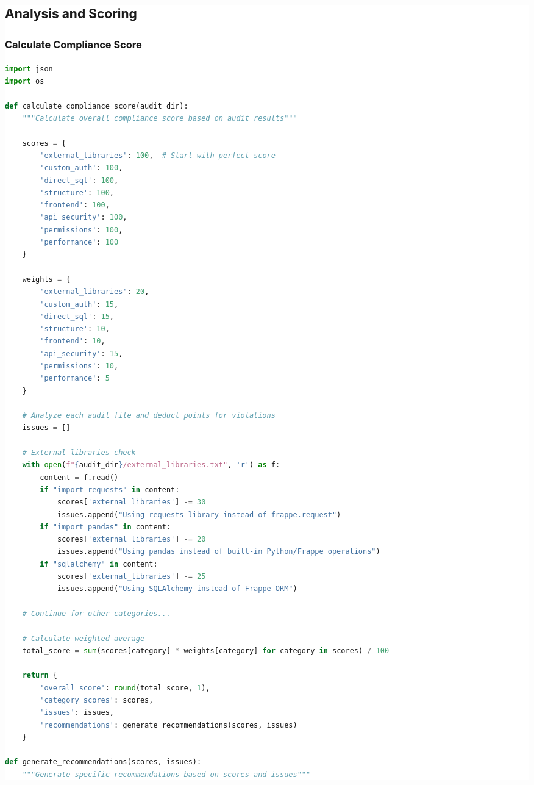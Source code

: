 ## Analysis and Scoring

### Calculate Compliance Score
```python
import json
import os

def calculate_compliance_score(audit_dir):
    """Calculate overall compliance score based on audit results"""
    
    scores = {
        'external_libraries': 100,  # Start with perfect score
        'custom_auth': 100,
        'direct_sql': 100,
        'structure': 100,
        'frontend': 100,
        'api_security': 100,
        'permissions': 100,
        'performance': 100
    }
    
    weights = {
        'external_libraries': 20,
        'custom_auth': 15,
        'direct_sql': 15,
        'structure': 10,
        'frontend': 10,
        'api_security': 15,
        'permissions': 10,
        'performance': 5
    }
    
    # Analyze each audit file and deduct points for violations
    issues = []
    
    # External libraries check
    with open(f"{audit_dir}/external_libraries.txt", 'r') as f:
        content = f.read()
        if "import requests" in content:
            scores['external_libraries'] -= 30
            issues.append("Using requests library instead of frappe.request")
        if "import pandas" in content:
            scores['external_libraries'] -= 20
            issues.append("Using pandas instead of built-in Python/Frappe operations")
        if "sqlalchemy" in content:
            scores['external_libraries'] -= 25
            issues.append("Using SQLAlchemy instead of Frappe ORM")
    
    # Continue for other categories...
    
    # Calculate weighted average
    total_score = sum(scores[category] * weights[category] for category in scores) / 100
    
    return {
        'overall_score': round(total_score, 1),
        'category_scores': scores,
        'issues': issues,
        'recommendations': generate_recommendations(scores, issues)
    }

def generate_recommendations(scores, issues):
    """Generate specific recommendations based on scores and issues"""
```